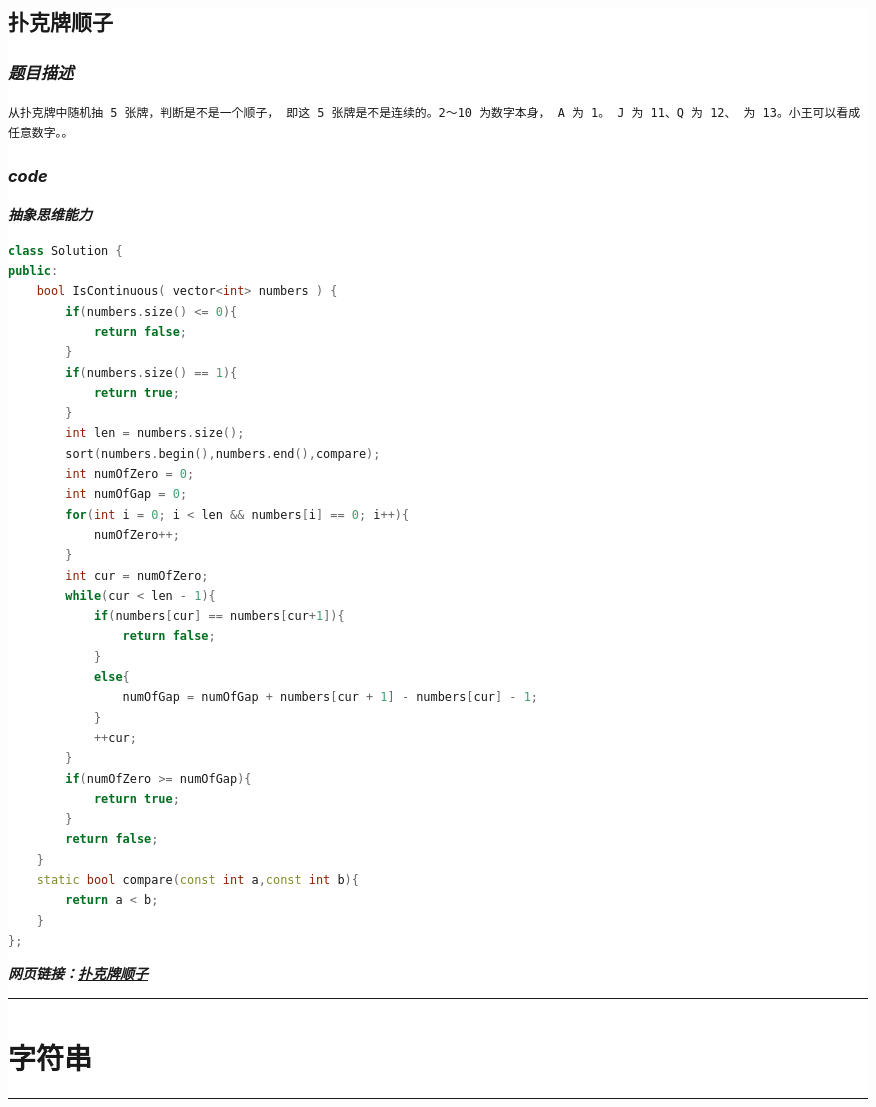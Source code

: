 ## **扑克牌顺子**
### *题目描述*
    从扑克牌中随机抽 5 张牌，判断是不是一个顺子， 即这 5 张牌是不是连续的。2～10 为数字本身， A 为 1。 J 为 11、Q 为 12、 为 13。小王可以看成任意数字。。
### *code*
***抽象思维能力***
```cpp
class Solution {
public:
    bool IsContinuous( vector<int> numbers ) {
        if(numbers.size() <= 0){
            return false;
        }
        if(numbers.size() == 1){
            return true;
        }
        int len = numbers.size();
        sort(numbers.begin(),numbers.end(),compare);
        int numOfZero = 0;
        int numOfGap = 0;
        for(int i = 0; i < len && numbers[i] == 0; i++){
            numOfZero++;
        }
        int cur = numOfZero;
        while(cur < len - 1){
            if(numbers[cur] == numbers[cur+1]){
                return false;
            }
            else{
                numOfGap = numOfGap + numbers[cur + 1] - numbers[cur] - 1;
            }
            ++cur;
        }
        if(numOfZero >= numOfGap){
            return true;
        }
        return false;
    }
    static bool compare(const int a,const int b){
        return a < b;
    }
};
```
***网页链接：[扑克牌顺子](http://wiki.jikexueyuan.com/project/for-offer/question-forty-four.html)***


---

# 字符串

---